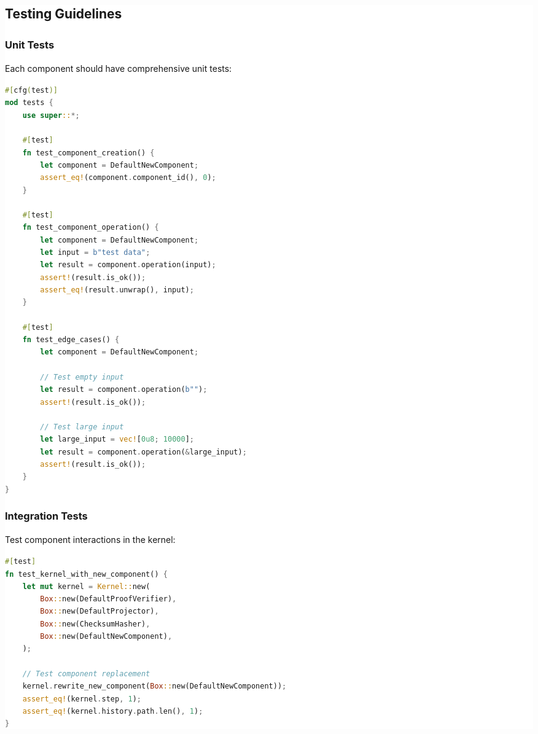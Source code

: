 ## Testing Guidelines

### Unit Tests

Each component should have comprehensive unit tests:

```rust
#[cfg(test)]
mod tests {
    use super::*;

    #[test]
    fn test_component_creation() {
        let component = DefaultNewComponent;
        assert_eq!(component.component_id(), 0);
    }

    #[test]
    fn test_component_operation() {
        let component = DefaultNewComponent;
        let input = b"test data";
        let result = component.operation(input);
        assert!(result.is_ok());
        assert_eq!(result.unwrap(), input);
    }

    #[test]
    fn test_edge_cases() {
        let component = DefaultNewComponent;
        
        // Test empty input
        let result = component.operation(b"");
        assert!(result.is_ok());
        
        // Test large input
        let large_input = vec![0u8; 10000];
        let result = component.operation(&large_input);
        assert!(result.is_ok());
    }
}
```

### Integration Tests

Test component interactions in the kernel:

```rust
#[test]
fn test_kernel_with_new_component() {
    let mut kernel = Kernel::new(
        Box::new(DefaultProofVerifier),
        Box::new(DefaultProjector),
        Box::new(ChecksumHasher),
        Box::new(DefaultNewComponent),
    );
    
    // Test component replacement
    kernel.rewrite_new_component(Box::new(DefaultNewComponent));
    assert_eq!(kernel.step, 1);
    assert_eq!(kernel.history.path.len(), 1);
}
```
